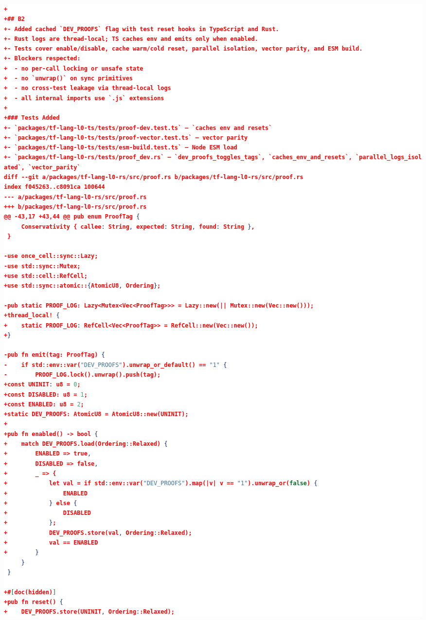 ```json
+
+## B2
+- Added cached `DEV_PROOFS` flag with test reset hooks in TypeScript and Rust.
+- Rust logs are thread-local; TS caches env and emits only when enabled.
+- Tests cover enable/disable, cache warm/cold reset, parallel isolation, vector parity, and ESM build.
+- Blockers respected:
+  - no per-call locking or unsafe state
+  - no `unwrap()` on sync primitives
+  - no cross-test leakage via thread-local logs
+  - all internal imports use `.js` extensions
+
+### Tests Added
+- `packages/tf-lang-l0-ts/tests/proof-dev.test.ts` – `caches env and resets`
+- `packages/tf-lang-l0-ts/tests/proof-vector.test.ts` – vector parity
+- `packages/tf-lang-l0-ts/tests/esm-build.test.ts` – Node ESM load
+- `packages/tf-lang-l0-rs/tests/proof_dev.rs` – `dev_proofs_toggles_tags`, `caches_env_and_resets`, `parallel_logs_isolated`, `vector_parity`
diff --git a/packages/tf-lang-l0-rs/src/proof.rs b/packages/tf-lang-l0-rs/src/proof.rs
index f045263..c8091ca 100644
--- a/packages/tf-lang-l0-rs/src/proof.rs
+++ b/packages/tf-lang-l0-rs/src/proof.rs
@@ -43,17 +43,44 @@ pub enum ProofTag {
     Conservativity { callee: String, expected: String, found: String },
 }
 
-use once_cell::sync::Lazy;
-use std::sync::Mutex;
+use std::cell::RefCell;
+use std::sync::atomic::{AtomicU8, Ordering};
 
-pub static PROOF_LOG: Lazy<Mutex<Vec<ProofTag>>> = Lazy::new(|| Mutex::new(Vec::new()));
+thread_local! {
+    static PROOF_LOG: RefCell<Vec<ProofTag>> = RefCell::new(Vec::new());
+}
 
-pub fn emit(tag: ProofTag) {
-    if std::env::var("DEV_PROOFS").unwrap_or_default() == "1" {
-        PROOF_LOG.lock().unwrap().push(tag);
+const UNINIT: u8 = 0;
+const DISABLED: u8 = 1;
+const ENABLED: u8 = 2;
+static DEV_PROOFS: AtomicU8 = AtomicU8::new(UNINIT);
+
+pub fn enabled() -> bool {
+    match DEV_PROOFS.load(Ordering::Relaxed) {
+        ENABLED => true,
+        DISABLED => false,
+        _ => {
+            let val = if std::env::var("DEV_PROOFS").map(|v| v == "1").unwrap_or(false) {
+                ENABLED
+            } else {
+                DISABLED
+            };
+            DEV_PROOFS.store(val, Ordering::Relaxed);
+            val == ENABLED
+        }
     }
 }
 
+#[doc(hidden)]
+pub fn reset() {
+    DEV_PROOFS.store(UNINIT, Ordering::Relaxed);
```

[^1]: Review the [Privacy Notices](https://policies.google.com/privacy), [Generative AI Prohibited Use Policy](https://policies.google.com/terms/generative-ai/use-policy), [Terms of Service](https://policies.google.com/terms), and learn how to configure Gemini Code Assist in GitHub [here](https://developers.google.com/gemini-code-assist/docs/customize-gemini-behavior-github). Gemini can make mistakes, so double check it and [use code with caution](https://support.google.com/legal/answer/13505487).
[^1]: Review the [Privacy Notices](https://policies.google.com/privacy), [Generative AI Prohibited Use Policy](https://policies.google.com/terms/generative-ai/use-policy), [Terms of Service](https://policies.google.com/terms), and learn how to configure Gemini Code Assist in GitHub [here](https://developers.google.com/gemini-code-assist/docs/customize-gemini-behavior-github). Gemini can make mistakes, so double check it and [use code with caution](https://support.google.com/legal/answer/13505487).